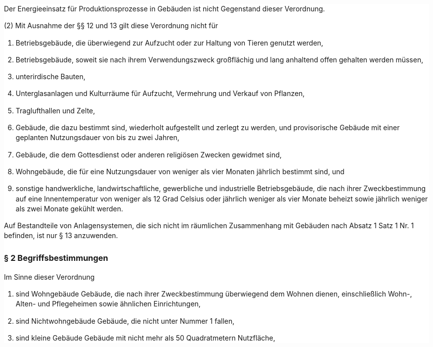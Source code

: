 

Der Energieeinsatz für Produktionsprozesse in Gebäuden ist nicht
Gegenstand dieser Verordnung.

(2) Mit Ausnahme der §§ 12 und 13 gilt diese Verordnung nicht für

1.  Betriebsgebäude, die überwiegend zur Aufzucht oder zur Haltung von
    Tieren genutzt werden,


2.  Betriebsgebäude, soweit sie nach ihrem Verwendungszweck großflächig
    und lang anhaltend offen gehalten werden müssen,


3.  unterirdische Bauten,


4.  Unterglasanlagen und Kulturräume für Aufzucht, Vermehrung und Verkauf
    von Pflanzen,


5.  Traglufthallen und Zelte,


6.  Gebäude, die dazu bestimmt sind, wiederholt aufgestellt und zerlegt zu
    werden, und provisorische Gebäude mit einer geplanten Nutzungsdauer
    von bis zu zwei Jahren,


7.  Gebäude, die dem Gottesdienst oder anderen religiösen Zwecken gewidmet
    sind,


8.  Wohngebäude, die für eine Nutzungsdauer von weniger als vier Monaten
    jährlich bestimmt sind, und


9.  sonstige handwerkliche, landwirtschaftliche, gewerbliche und
    industrielle Betriebsgebäude, die nach ihrer Zweckbestimmung auf eine
    Innentemperatur von weniger als 12 Grad Celsius oder jährlich weniger
    als vier Monate beheizt sowie jährlich weniger als zwei Monate gekühlt
    werden.



Auf Bestandteile von Anlagensystemen, die sich nicht im räumlichen
Zusammenhang mit Gebäuden nach Absatz 1 Satz 1 Nr. 1 befinden, ist nur
§ 13 anzuwenden.


### § 2 Begriffsbestimmungen

Im Sinne dieser Verordnung

1.  sind Wohngebäude Gebäude, die nach ihrer Zweckbestimmung überwiegend
    dem Wohnen dienen, einschließlich Wohn-, Alten- und Pflegeheimen sowie
    ähnlichen Einrichtungen,


2.  sind Nichtwohngebäude Gebäude, die nicht unter Nummer 1 fallen,


3.  sind kleine Gebäude Gebäude mit nicht mehr als 50 Quadratmetern
    Nutzfläche,
